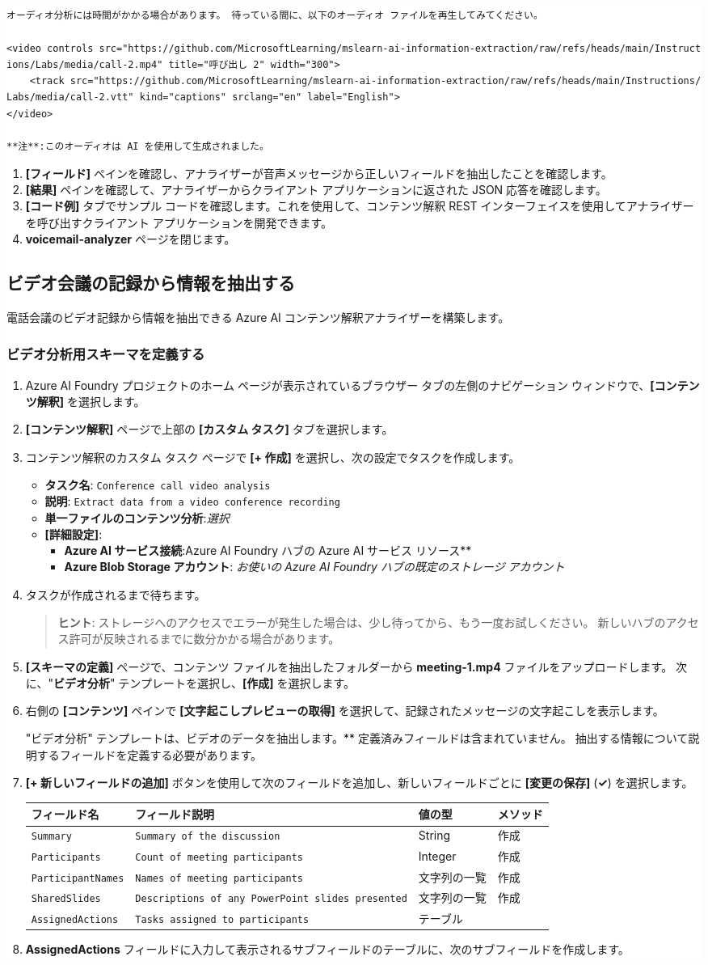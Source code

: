     オーディオ分析には時間がかかる場合があります。 待っている間に、以下のオーディオ ファイルを再生してみてください。

    <video controls src="https://github.com/MicrosoftLearning/mslearn-ai-information-extraction/raw/refs/heads/main/Instructions/Labs/media/call-2.mp4" title="呼び出し 2" width="300">
        <track src="https://github.com/MicrosoftLearning/mslearn-ai-information-extraction/raw/refs/heads/main/Instructions/Labs/media/call-2.vtt" kind="captions" srclang="en" label="English">
    </video>

    **注**:このオーディオは AI を使用して生成されました。

1. **[フィールド]** ペインを確認し、アナライザーが音声メッセージから正しいフィールドを抽出したことを確認します。
1. **[結果]** ペインを確認して、アナライザーからクライアント アプリケーションに返された JSON 応答を確認します。
1. **[コード例]** タブでサンプル コードを確認します。これを使用して、コンテンツ解釈 REST インターフェイスを使用してアナライザーを呼び出すクライアント アプリケーションを開発できます。
1. **voicemail-analyzer** ページを閉じます。

## ビデオ会議の記録から情報を抽出する

電話会議のビデオ記録から情報を抽出できる Azure AI コンテンツ解釈アナライザーを構築します。

### ビデオ分析用スキーマを定義する

1. Azure AI Foundry プロジェクトのホーム ページが表示されているブラウザー タブの左側のナビゲーション ウィンドウで、**[コンテンツ解釈]** を選択します。
1. **[コンテンツ解釈]** ページで上部の **[カスタム タスク]** タブを選択します。
1. コンテンツ解釈のカスタム タスク ページで **[+ 作成]** を選択し、次の設定でタスクを作成します。
    - **タスク名**: `Conference call video analysis`
    - **説明**: `Extract data from a video conference recording`
    - **単一ファイルのコンテンツ分析**:*選択*
    - **[詳細設定]**:
        - **Azure AI サービス接続**:Azure AI Foundry ハブの Azure AI サービス リソース**
        - **Azure Blob Storage アカウント**: *お使いの Azure AI Foundry ハブの既定のストレージ アカウント*
1. タスクが作成されるまで待ちます。

    > **ヒント**: ストレージへのアクセスでエラーが発生した場合は、少し待ってから、もう一度お試しください。 新しいハブのアクセス許可が反映されるまでに数分かかる場合があります。

1. **[スキーマの定義]** ページで、コンテンツ ファイルを抽出したフォルダーから **meeting-1.mp4** ファイルをアップロードします。 次に、"**ビデオ分析**" テンプレートを選択し、**[作成]** を選択します。
1. 右側の **[コンテンツ]** ペインで **[文字起こしプレビューの取得]** を選択して、記録されたメッセージの文字起こしを表示します。

    "ビデオ分析" テンプレートは、ビデオのデータを抽出します。** 定義済みフィールドは含まれていません。 抽出する情報について説明するフィールドを定義する必要があります。

1. **[+ 新しいフィールドの追加]** ボタンを使用して次のフィールドを追加し、新しいフィールドごとに **[変更の保存]** (**&#10003;**) を選択します。

    | フィールド名 | フィールド説明 | 値の型 | メソッド |
    |--|--|--|--|
    | `Summary` | `Summary of the discussion` | String | 作成 |
    | `Participants` | `Count of meeting participants` | Integer | 作成 |
    | `ParticipantNames` | `Names of meeting participants` | 文字列の一覧 | 作成 |
    | `SharedSlides` | `Descriptions of any PowerPoint slides presented` | 文字列の一覧 | 作成 |
    | `AssignedActions` | `Tasks assigned to participants` | テーブル |  |

1. **AssignedActions** フィールドに入力して表示されるサブフィールドのテーブルに、次のサブフィールドを作成します。
